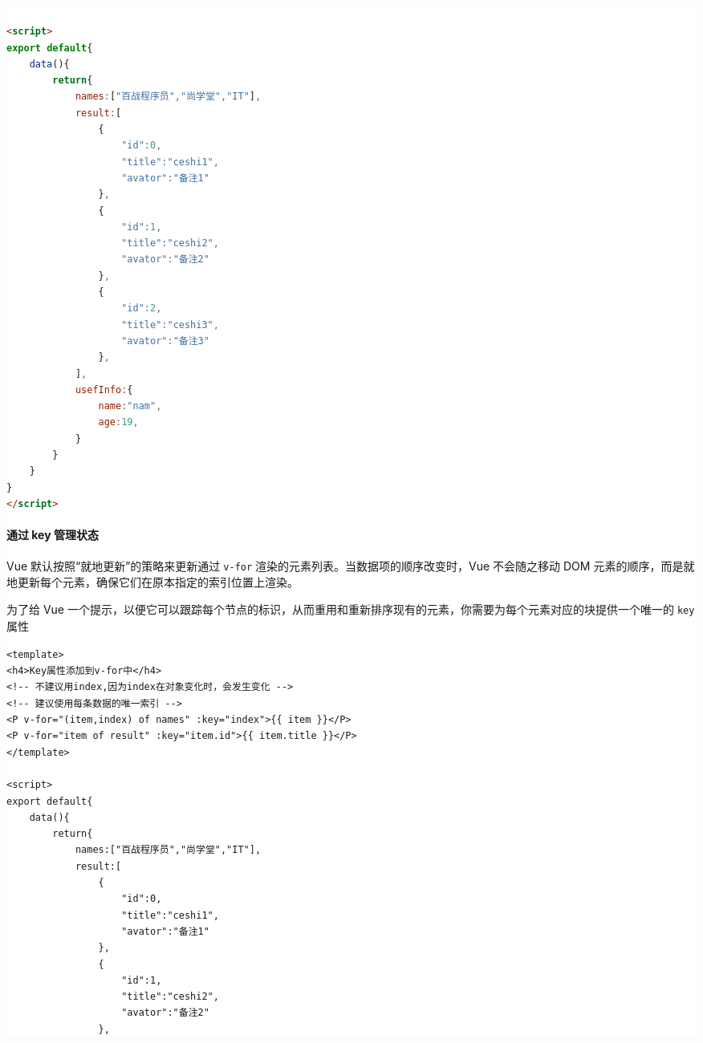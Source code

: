 ```html

<script>
export default{
    data(){
        return{
            names:["百战程序员","尚学堂","IT"],
            result:[
                {
                    "id":0,
                    "title":"ceshi1",
                    "avator":"备注1"
                },
                {
                    "id":1,
                    "title":"ceshi2",
                    "avator":"备注2"
                },
                {
                    "id":2,
                    "title":"ceshi3",
                    "avator":"备注3"
                },
            ],
            usefInfo:{
                name:"nam",
                age:19,
            }
        }
    }
}
</script>
```

#### 通过 key 管理状态

Vue 默认按照“就地更新”的策略来更新通过 `v-for` 渲染的元素列表。当数据项的顺序改变时，Vue 不会随之移动 DOM 元素的顺序，而是就地更新每个元素，确保它们在原本指定的索引位置上渲染。

为了给 Vue 一个提示，以便它可以跟踪每个节点的标识，从而重用和重新排序现有的元素，你需要为每个元素对应的块提供一个唯一的 `key` 属性

```vue
<template>
<h4>Key属性添加到v-for中</h4>
<!-- 不建议用index,因为index在对象变化时，会发生变化 -->
<!-- 建议使用每条数据的唯一索引 -->
<P v-for="(item,index) of names" :key="index">{{ item }}</P>
<P v-for="item of result" :key="item.id">{{ item.title }}</P>
</template>

<script>
export default{
    data(){
        return{
            names:["百战程序员","尚学堂","IT"],
            result:[
                {
                    "id":0,
                    "title":"ceshi1",
                    "avator":"备注1"
                },
                {
                    "id":1,
                    "title":"ceshi2",
                    "avator":"备注2"
                },
```